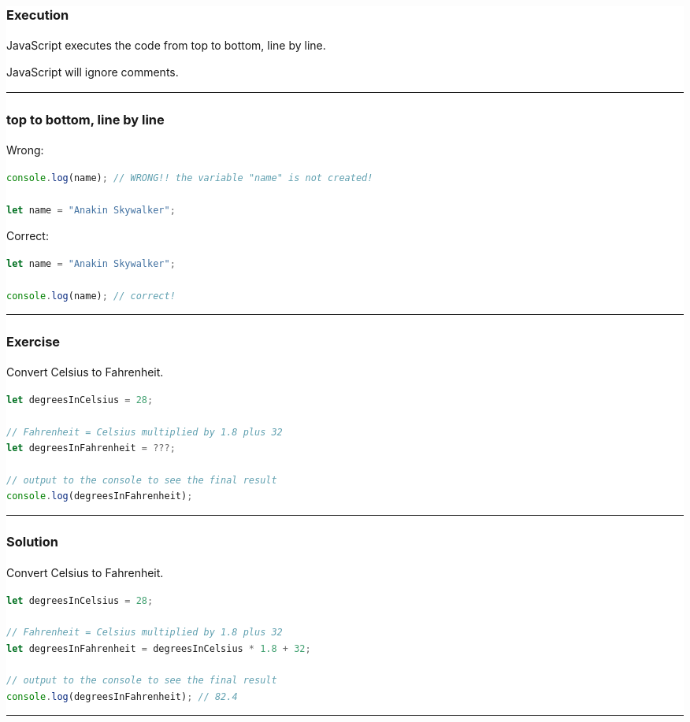 
### Execution

JavaScript executes the code from top to bottom, line by line.

JavaScript will ignore comments.


---

### top to bottom, line by line
Wrong:
```js
console.log(name); // WRONG!! the variable "name" is not created!

let name = "Anakin Skywalker";
```
Correct:
```js
let name = "Anakin Skywalker";

console.log(name); // correct!
```

---

### Exercise

Convert Celsius to Fahrenheit.

```js
let degreesInCelsius = 28;

// Fahrenheit = Celsius multiplied by 1.8 plus 32
let degreesInFahrenheit = ???;

// output to the console to see the final result
console.log(degreesInFahrenheit);

```

---


### Solution

Convert Celsius to Fahrenheit.

```js
let degreesInCelsius = 28;

// Fahrenheit = Celsius multiplied by 1.8 plus 32
let degreesInFahrenheit = degreesInCelsius * 1.8 + 32;

// output to the console to see the final result
console.log(degreesInFahrenheit); // 82.4‬

```

---